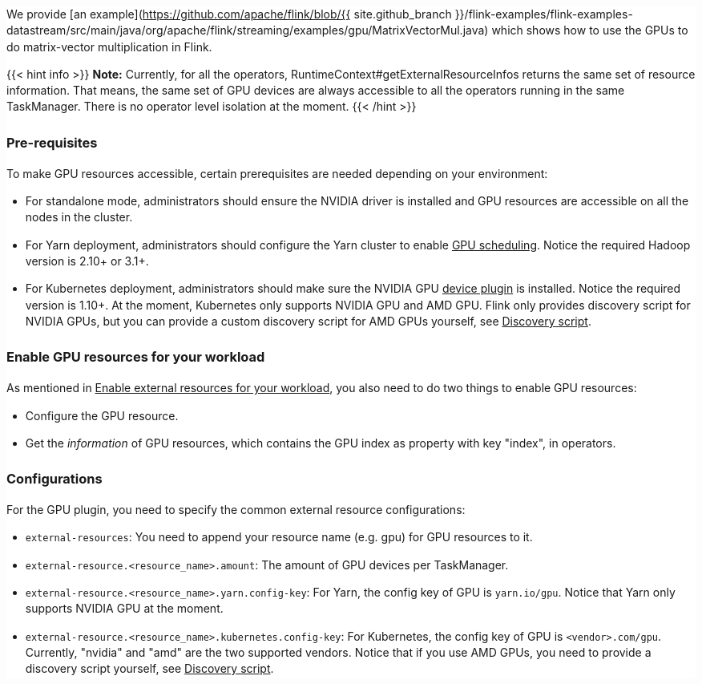 We provide [an example](https://github.com/apache/flink/blob/{{ site.github_branch }}/flink-examples/flink-examples-datastream/src/main/java/org/apache/flink/streaming/examples/gpu/MatrixVectorMul.java)
which shows how to use the GPUs to do matrix-vector multiplication in Flink.

{{< hint info >}}
**Note:** Currently, for all the operators, RuntimeContext#getExternalResourceInfos returns the same set of resource information. That means, the same set of GPU devices are always accessible to all the operators running in the same TaskManager. There is no operator level isolation at the moment.
{{< /hint >}}

### Pre-requisites

To make GPU resources accessible, certain prerequisites are needed depending on your environment:

  - For standalone mode, administrators should ensure the NVIDIA driver is installed and GPU resources are accessible on all the nodes in the cluster.

  - For Yarn deployment, administrators should configure the Yarn cluster to enable [GPU scheduling](https://hadoop.apache.org/docs/current/hadoop-yarn/hadoop-yarn-site/UsingGpus.html).
  Notice the required Hadoop version is 2.10+ or 3.1+.

  - For Kubernetes deployment, administrators should make sure the NVIDIA GPU [device plugin](https://kubernetes.io/docs/concepts/extend-kubernetes/compute-storage-net/device-plugins/)
  is installed. Notice the required version is 1.10+. At the moment, Kubernetes only supports NVIDIA GPU and AMD GPU. Flink only provides discovery script for NVIDIA GPUs,
  but you can provide a custom discovery script for AMD GPUs yourself, see [Discovery script](#discovery-script).

### Enable GPU resources for your workload

As mentioned in [Enable external resources for your workload](#enable-the-external-resource-framework-for-your-workload),
you also need to do two things to enable GPU resources:

  - Configure the GPU resource.

  - Get the *information* of GPU resources, which contains the GPU index as property with key "index", in operators.

### Configurations

For the GPU plugin, you need to specify the common external resource configurations:

  - `external-resources`: You need to append your resource name (e.g. gpu) for GPU resources to it.

  - `external-resource.<resource_name>.amount`: The amount of GPU devices per TaskManager.

  - `external-resource.<resource_name>.yarn.config-key`: For Yarn, the config key of GPU is `yarn.io/gpu`. Notice that
  Yarn only supports NVIDIA GPU at the moment.

  - `external-resource.<resource_name>.kubernetes.config-key`: For Kubernetes, the config key of GPU is `<vendor>.com/gpu`.
  Currently, "nvidia" and "amd" are the two supported vendors. Notice that if you use AMD GPUs, you need to provide a discovery
  script yourself, see [Discovery script](#discovery-script).
